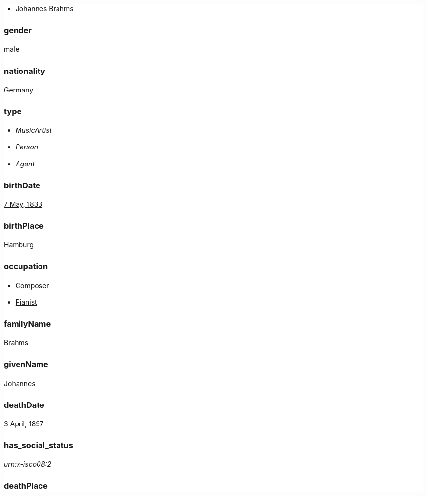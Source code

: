  - Johannes Brahms

### gender


male

### nationality


[Germany](#Germany)

### type

 - *MusicArtist*

 - *Person*

 - *Agent*

### birthDate


[7 May, 1833](#7-May-1833)

### birthPlace


[Hamburg](#Hamburg)

### occupation

 - [Composer](#Composer)

 - [Pianist](#Pianist)

### familyName


Brahms

### givenName


Johannes

### deathDate


[3 April, 1897](#3-April-1897)

### has_social_status


*urn:x-isco08:2*

### deathPlace
